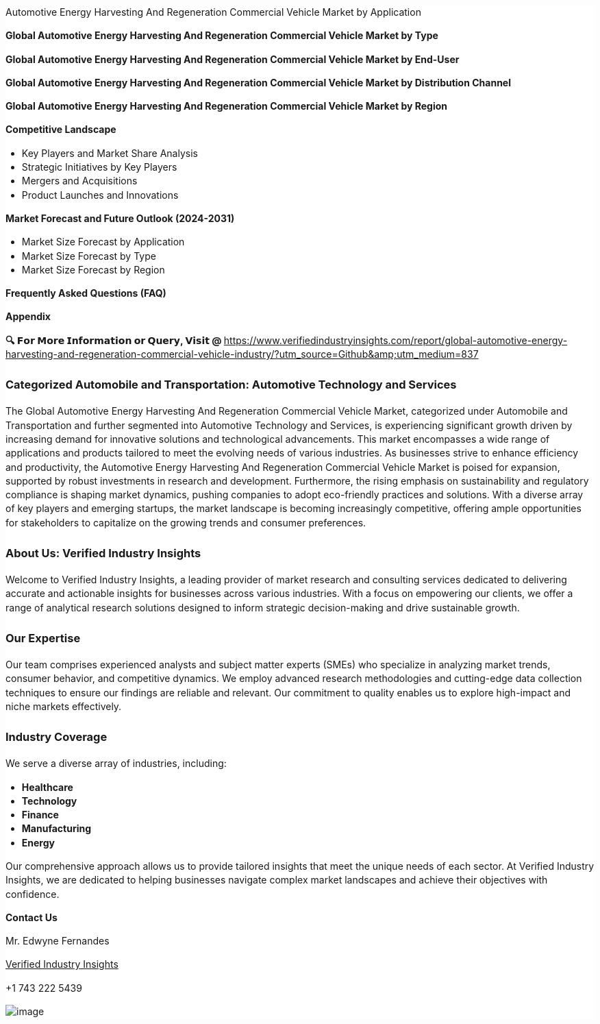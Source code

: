 Automotive Energy Harvesting And Regeneration Commercial Vehicle Market by Application</strong></p><p><strong>Global Automotive Energy Harvesting And Regeneration Commercial Vehicle Market by Type</strong></p><p><strong>Global Automotive Energy Harvesting And Regeneration Commercial Vehicle Market by End-User</strong></p><p><strong>Global Automotive Energy Harvesting And Regeneration Commercial Vehicle Market by Distribution Channel</strong></p><p><strong>Global Automotive Energy Harvesting And Regeneration Commercial Vehicle Market by Region</strong></p><p><strong>Competitive Landscape</strong></p><ul><li>Key Players and Market Share Analysis</li><li>Strategic Initiatives by Key Players</li><li>Mergers and Acquisitions</li><li>Product Launches and Innovations</li></ul><p><strong>Market Forecast and Future Outlook (2024-2031)</strong></p><ul><li>Market Size Forecast by Application</li><li>Market Size Forecast by Type</li><li>Market Size Forecast by Region</li></ul><p><strong>Frequently Asked Questions (FAQ)</strong></p><p><strong>Appendix<br /></strong></p><p><strong>🔍 𝗙𝗼𝗿 𝗠𝗼𝗿𝗲 𝗜𝗻𝗳𝗼𝗿𝗺𝗮𝘁𝗶𝗼𝗻 𝗼𝗿 𝗤𝘂𝗲𝗿𝘆, 𝗩𝗶𝘀𝗶𝘁 @ </strong><a href="https://www.verifiedindustryinsights.com/report/global-automotive-energy-harvesting-and-regeneration-commercial-vehicle-industry/?utm_source=Github&amp;utm_medium=837">https://www.verifiedindustryinsights.com/report/global-automotive-energy-harvesting-and-regeneration-commercial-vehicle-industry/?utm_source=Github&amp;utm_medium=837</a>&nbsp;</p><h3>Categorized Automobile and Transportation: Automotive Technology and Services </h3><p>The Global Automotive Energy Harvesting And Regeneration Commercial Vehicle Market, categorized under Automobile and Transportation and further segmented into Automotive Technology and Services, is experiencing significant growth driven by increasing demand for innovative solutions and technological advancements. This market encompasses a wide range of applications and products tailored to meet the evolving needs of various industries. As businesses strive to enhance efficiency and productivity, the Automotive Energy Harvesting And Regeneration Commercial Vehicle Market is poised for expansion, supported by robust investments in research and development. Furthermore, the rising emphasis on sustainability and regulatory compliance is shaping market dynamics, pushing companies to adopt eco-friendly practices and solutions. With a diverse array of key players and emerging startups, the market landscape is becoming increasingly competitive, offering ample opportunities for stakeholders to capitalize on the growing trends and consumer preferences.</p><h3>About Us: Verified Industry Insights</h3><p>Welcome to Verified Industry Insights, a leading provider of market research and consulting services dedicated to delivering accurate and actionable insights for businesses across various industries. With a focus on empowering our clients, we offer a range of analytical research solutions designed to inform strategic decision-making and drive sustainable growth.</p><h3>Our Expertise</h3><p>Our team comprises experienced analysts and subject matter experts (SMEs) who specialize in analyzing market trends, consumer behavior, and competitive dynamics. We employ advanced research methodologies and cutting-edge data collection techniques to ensure our findings are reliable and relevant. Our commitment to quality enables us to explore high-impact and niche markets effectively.</p><h3>Industry Coverage</h3><p>We serve a diverse array of industries, including:</p><ul><li><strong>Healthcare</strong></li><li><strong>Technology</strong></li><li><strong>Finance</strong></li><li><strong>Manufacturing</strong></li><li><strong>Energy</strong></li></ul><p>Our comprehensive approach allows us to provide tailored insights that meet the unique needs of each sector. At Verified Industry Insights, we are dedicated to helping businesses navigate complex market landscapes and achieve their objectives with confidence.</p><p><strong>Contact Us</strong></p><p>Mr. Edwyne Fernandes</p><p><a href="https://www.verifiedindustryinsights.com/">Verified Industry Insights</a></p><p>+1 743 222 5439</p>
![image](https://github.com/user-attachments/assets/3758e955-1723-424f-a57c-9b2e5475c95a)
